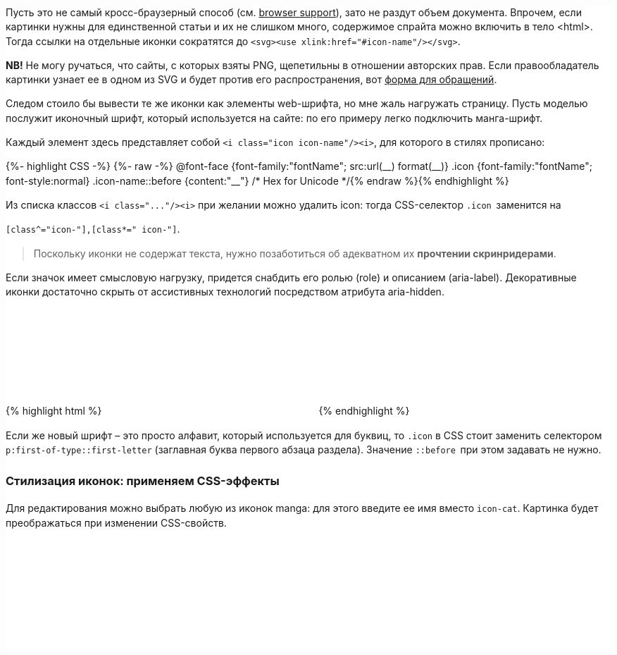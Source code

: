 <p>Пусть это не самый кросс-браузерный способ (см. <a href="https://caniuse.com/#feat=mdn-svg_elements_use_external_uri" rel="nofollow">browser support</a>), зато не раздут объем документа. Впрочем, если картинки нужны для единственной статьи и их не слишком много, содер&#173;жимое спрайта можно вклю&#173;чить в тело &lt;html&gt;. Тогда ссылки на отдельные иконки сократятся до <code>&lt;svg&gt;&lt;use&thinsp;xlink:href=&#173;"#icon-name"/&gt;&lt;/svg&gt;</code>.</p>
<p class="danger"><b>NB!</b> Не могу ручаться, что сайты, с которых взяты PNG, щепетильны в отношении авторских прав. Если правооб&#173;ладатель картинки узнает ее в одном из SVG и будет против его распро&#173;странения, вот <a href="https://contact.do/44CB" rel="nofollow">форма для обращений</a>.</p>
<p>Следом стоило бы вывести те же иконки как элементы web-шрифта, но мне жаль нагру&#173;жать страницу. Пусть моде&#173;лью послужит иконочный шрифт, который использу&#173;ется на сайте: по его примеру легко подклю&#173;чить манга-шрифт.</p>
<div class="iconset flex-wrap flex-center" role="img" aria-label="Иконки стандартного веб-шрифта">
  <i class="icon icon-pencil"></i><i class="icon icon-menu"></i><i class="icon icon-question"></i><i class="icon icon-envelop"></i><i class="icon icon-attachment"></i><i class="icon icon-bubbles4"></i><i class="icon icon-mobile"></i><i class="icon icon-rss"></i><i class="icon icon-twitter"></i><i class="icon icon-github"></i><i class="icon icon-facebook"></i>
</div>
<p>Каждый элемент здесь представляет собой <code>&lt;i&nbsp;class="icon icon-name"/&gt;&lt;i&gt;</code>, для кото&#173;рого в стилях прописано:</p>
{%- highlight CSS -%} {%- raw -%}
@font-face {font-family:"fontName"; src:url(__) format(__)}
.icon {font-family:"fontName"; font-style:normal}
.icon-name::before {content:"__"} /* Hex for Unicode */{% endraw %}{% endhighlight %}
<p>Из списка классов <code>&lt;i&nbsp;class="..."/&gt;&lt;i&gt;</code> при желании можно удалить icon: тогда CSS-селектор <code>.icon</code>&thinsp; заменится на</p>
<p class="txt-center"><code>[class^="icon-"],[class*=" icon-"]</code>.</p> 
<blockquote>Поскольку иконки не содержат текста, нужно позаботиться об адекватном их <strong>прочтении скрин&#173;ридерами</strong>.</blockquote><p>Если значок имеет смысло&#173;вую нагрузку, придется снабдить его ролью (role) и описа&#173;нием (aria-label). Декоратив&#173;ные иконки доста&#173;точно скрыть от ассис&#173;тивных техно&#173;логий посредством атри&#173;бута aria-hidden.</p> {% highlight html %}
<svg role="img" aria-label="Описание">...</svg>
<i class="icon-name" role="button" aria-label="Действие"></i>
<i class="icon-name" aria-hidden="true"></i>{% endhighlight %}
<p>Если же новый шрифт &ndash; это просто алфавит, кото&#173;рый используется для буквиц, то <code>.icon</code> в CSS стоит заменить селектором 
<code>p:first-of-type::first-letter</code> (загла&#173;вная буква перво&#173;го абзаца раздела). Значение <code>::before</code>&thinsp; при этом задавать не нужно.</p>
<h3 id="3.1" class="red">Стилизация иконок: применяем CSS-эффекты</h3>
<p>Для редактирования можно выбрать любую из иконок manga: для этого введите ее имя вместо <code>icon-cat</code>. Картинка будет преобра&#173;жаться при изме&#173;нении CSS-свойств.</p>
<div class="flex-wrap flex-center">
  <div class="box enlarged"><svg id="example-icon" role="img" aria-label = "Иконка для применения CSS-эффектов"><use xlink:href="/assets/post-on-icons/manga.svg#icon-cat3"/></svg></div>
  <div class="editor">
    <div id="palette" class="flex-wrap flex-center">
      <div>
        <div class="option" data-color="#c62828"></div>
        <div class="option" data-color="#8c0032"></div>
        <div class="option" data-color="#8e24bb"></div>
        <div class="option" data-color="#5b068c"></div>
        <div class="option" data-color="#1d2788"></div>
        <div class="option" data-color="#2979ff"></div>
        <div class="option" data-color="#00838f"></div>
        <div class="option" data-color="#04805b"></div>
        <div class="option" data-color="#368026"></div>
        <div class="option" data-color="#7cad43"></div>
        <div class="option" data-color="#f5bc11"></div>
        <div class="option" data-color="#de730e"></div>
        <div class="option" data-color="#e24d1e"></div>
        <div class="option" data-color="#a05a16"></div>
        <div class="option" data-color="#795548"></div>
        <div class="option" data-color="#a26b6b"></div>